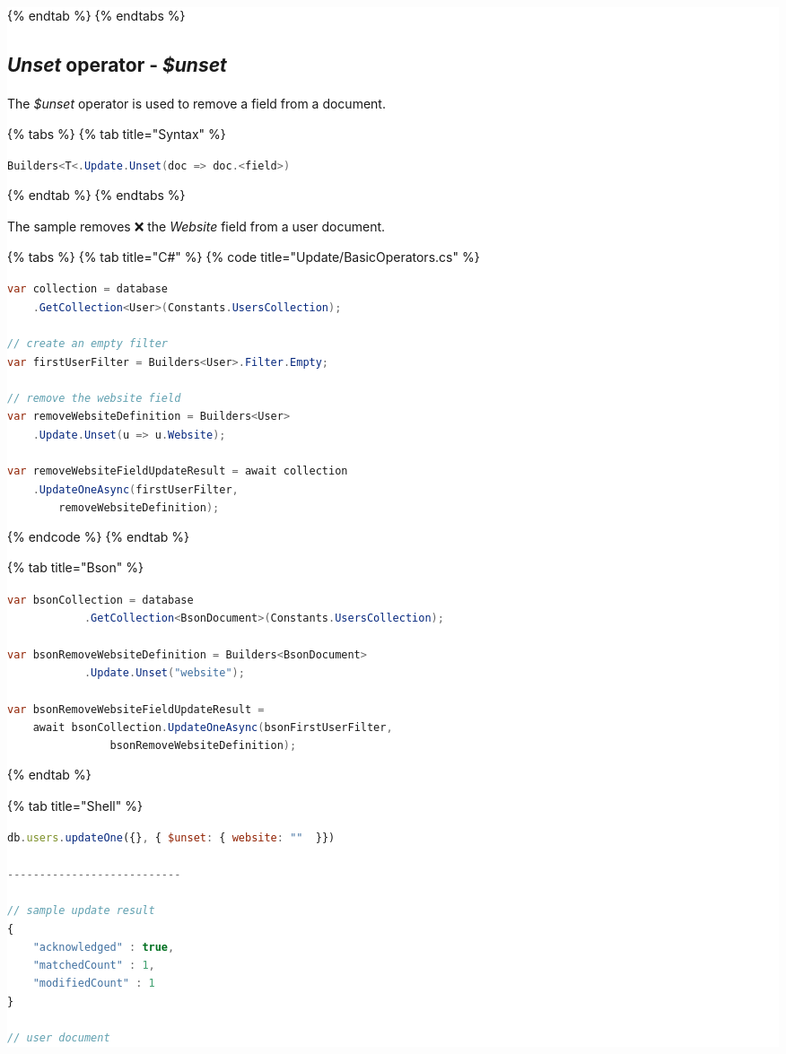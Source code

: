 {% endtab %}
{% endtabs %}

## _Unset_ operator - _$unset_

The _$unset_ operator is used to remove a field from a document.

{% tabs %}
{% tab title="Syntax" %}
```csharp
Builders<T<.Update.Unset(doc => doc.<field>)
```
{% endtab %}
{% endtabs %}

The sample removes ❌ the _Website_ field from a user document.

{% tabs %}
{% tab title="C\#" %}
{% code title="Update/BasicOperators.cs" %}
```csharp
var collection = database
    .GetCollection<User>(Constants.UsersCollection);

// create an empty filter
var firstUserFilter = Builders<User>.Filter.Empty;

// remove the website field
var removeWebsiteDefinition = Builders<User>
    .Update.Unset(u => u.Website);

var removeWebsiteFieldUpdateResult = await collection
    .UpdateOneAsync(firstUserFilter, 
        removeWebsiteDefinition);
```
{% endcode %}
{% endtab %}

{% tab title="Bson" %}
```csharp
var bsonCollection = database
            .GetCollection<BsonDocument>(Constants.UsersCollection);

var bsonRemoveWebsiteDefinition = Builders<BsonDocument>
            .Update.Unset("website");
            
var bsonRemoveWebsiteFieldUpdateResult =
    await bsonCollection.UpdateOneAsync(bsonFirstUserFilter, 
                bsonRemoveWebsiteDefinition);
```
{% endtab %}

{% tab title="Shell" %}
```javascript
db.users.updateOne({}, { $unset: { website: ""  }})

--------------------------- 
        
// sample update result
{
	"acknowledged" : true,
	"matchedCount" : 1,
	"modifiedCount" : 1
}

// user document

```